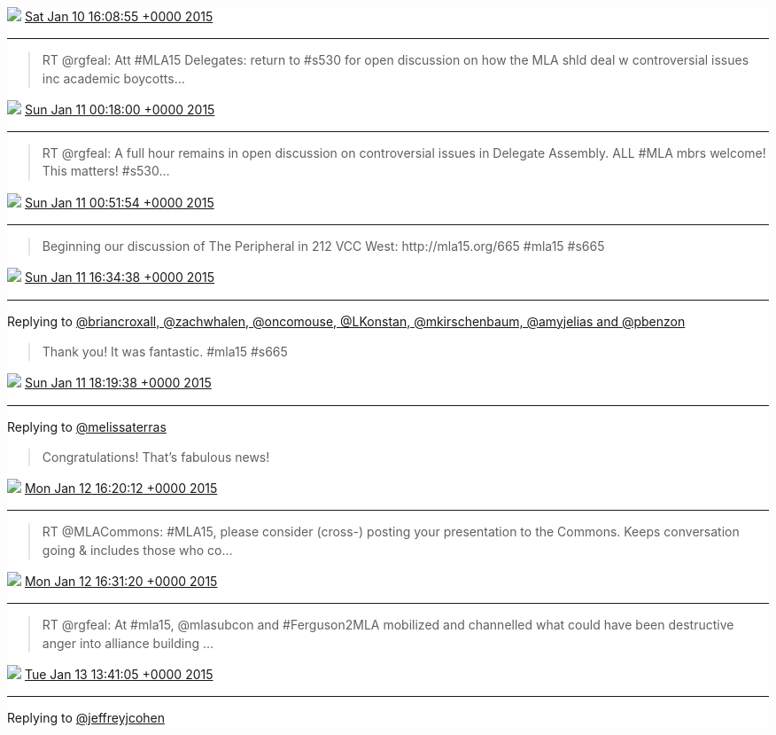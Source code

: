 <img src="../../media/tweet.ico" width="12" /> [Sat Jan 10 16:08:55 +0000 2015](https://twitter.com/kfitz/status/553946598565109760)

----

> RT @rgfeal: Att \#MLA15 Delegates: return to \#s530 for open discussion on how the MLA shld deal w controversial issues inc academic boycotts…

<img src="../../media/tweet.ico" width="12" /> [Sun Jan 11 00:18:00 +0000 2015](https://twitter.com/kfitz/status/554069681540431873)

----

> RT @rgfeal: A full hour remains in open discussion on controversial issues in Delegate Assembly\. ALL \#MLA mbrs welcome\! This matters\! \#s530…

<img src="../../media/tweet.ico" width="12" /> [Sun Jan 11 00:51:54 +0000 2015](https://twitter.com/kfitz/status/554078211299373056)

----

> Beginning our discussion of The Peripheral in 212 VCC West: http://mla15\.org/665 \#mla15 \#s665

<img src="../../media/tweet.ico" width="12" /> [Sun Jan 11 16:34:38 +0000 2015](https://twitter.com/kfitz/status/554315457180999680)

----

Replying to [@briancroxall, @zachwhalen, @oncomouse, @LKonstan, @mkirschenbaum, @amyjelias and @pbenzon](https://twitter.com/briancroxall/status/554341158319828993)

> Thank you\! It was fantastic\. \#mla15 \#s665

<img src="../../media/tweet.ico" width="12" /> [Sun Jan 11 18:19:38 +0000 2015](https://twitter.com/kfitz/status/554341882210582528)

----

Replying to [@melissaterras](https://twitter.com/melissaterras/status/554586257884725248)

> Congratulations\! That’s fabulous news\!

<img src="../../media/tweet.ico" width="12" /> [Mon Jan 12 16:20:12 +0000 2015](https://twitter.com/kfitz/status/554674212372111360)

----

> RT @MLACommons: \#MLA15, please consider \(cross\-\) posting your presentation to the Commons\. Keeps conversation going &amp; includes those who co…

<img src="../../media/tweet.ico" width="12" /> [Mon Jan 12 16:31:20 +0000 2015](https://twitter.com/kfitz/status/554677017283543040)

----

> RT @rgfeal: At \#mla15, @mlasubcon and \#Ferguson2MLA mobilized and channelled what could have been destructive anger into alliance building …

<img src="../../media/tweet.ico" width="12" /> [Tue Jan 13 13:41:05 +0000 2015](https://twitter.com/kfitz/status/554996559289782272)

----

Replying to [@jeffreyjcohen](https://twitter.com/jeffreyjcohen/status/555052478925131776)
